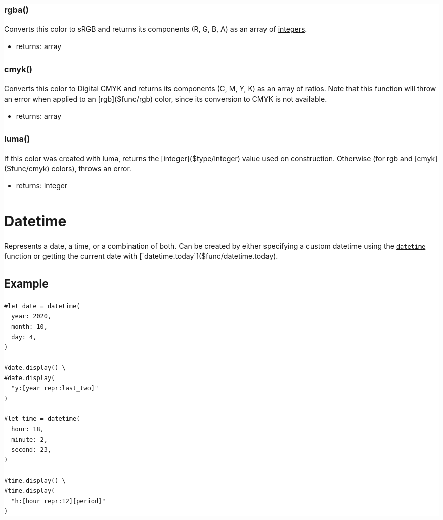 ### rgba()
Converts this color to sRGB and returns its components (R, G, B, A) as an array
of [integers]($type/integer).

- returns: array

### cmyk()
Converts this color to Digital CMYK and returns its components (C, M, Y, K) as
an array of [ratios]($type/ratio). Note that this function will throw an error
when applied to an [rgb]($func/rgb) color, since its conversion to CMYK is not
available.

- returns: array

### luma()
If this color was created with [luma]($func/luma), returns the [integer]($type/integer)
value used on construction. Otherwise (for [rgb]($func/rgb) and [cmyk]($func/cmyk) colors),
throws an error.

- returns: integer

# Datetime
Represents a date, a time, or a combination of both. Can be created by either
specifying a custom datetime using the [`datetime`]($func/datetime) function or
getting the current date with [`datetime.today`]($func/datetime.today).

## Example
```example
#let date = datetime(
  year: 2020,
  month: 10,
  day: 4,
)

#date.display() \
#date.display(
  "y:[year repr:last_two]"
)

#let time = datetime(
  hour: 18,
  minute: 2,
  second: 23,
)

#time.display() \
#time.display(
  "h:[hour repr:12][period]"
)
```
